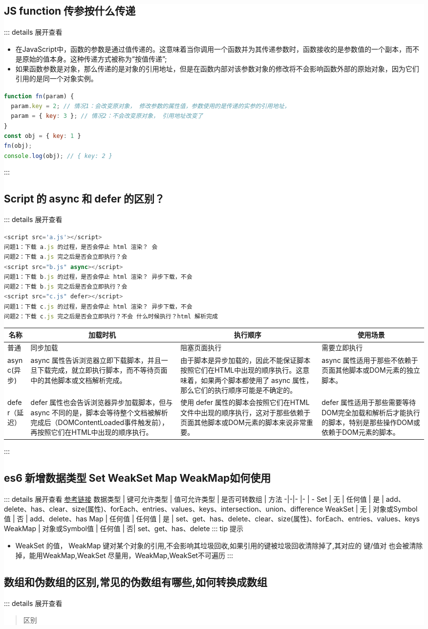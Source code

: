 
## JS function 传参按什么传递 <Badge type="tip" text="primary" />
::: details 展开查看
- 在JavaScript中，函数的参数是通过值传递的。这意味着当你调用一个函数并为其传递参数时，函数接收的是参数值的一个副本，而不是原始的值本身。这种传递方式被称为“按值传递”;   
- 如果函数参数是对象，那么传递的是对象的引用地址，但是在函数内部对该参数对象的修改将不会影响函数外部的原始对象，因为它们引用的是同一个对象实例。
```js
function fn(param) {
  param.key = 2; // 情况1：会改变原对象， 修改参数的属性值，参数使用的是传递的实参的引用地址，
  param = { key: 3 }; // 情况2：不会改变原对象， 引用地址改变了
}
const obj = { key: 1 }
fn(obj);
console.log(obj); // { key: 2 }
```
:::
## Script 的 async 和 defer 的区别？ <Badge type="tip" text="primary" />
::: details 展开查看
 ```js
<script src='a.js'></script> 
问题1：下载 a.js 的过程，是否会停止 html 渲染？ 会
问题2：下载 a.js 完之后是否会立即执行？会
<script src="b.js" async></script>
问题1：下载 b.js 的过程，是否会停止 html 渲染？ 异步下载，不会
问题2：下载 b.js 完之后是否会立即执行？会
<script src="c.js" defer></script>
问题1：下载 c.js 的过程，是否会停止 html 渲染？ 异步下载，不会
问题2：下载 c.js 完之后是否会立即执行？不会 什么时候执行？html 解析完成
 ```
 名称 | 加载时机 | 执行顺序 | 使用场景
 -|-|- | -
 普通 | 同步加载 | 阻塞页面执行  | 需要立即执行
 async(异步) | async 属性告诉浏览器立即下载脚本，并且一旦下载完成，就立即执行脚本，而不等待页面中的其他脚本或文档解析完成。 | 由于脚本是异步加载的，因此不能保证脚本按照它们在HTML中出现的顺序执行。这意味着，如果两个脚本都使用了 async 属性，那么它们的执行顺序可能是不确定的。| async 属性适用于那些不依赖于页面其他脚本或DOM元素的独立脚本。
 defer（延迟） | defer 属性也会告诉浏览器异步加载脚本，但与 async 不同的是，脚本会等待整个文档被解析完成后（DOMContentLoaded事件触发前），再按照它们在HTML中出现的顺序执行。 | 使用 defer 属性的脚本会按照它们在HTML文件中出现的顺序执行，这对于那些依赖于页面其他脚本或DOM元素的脚本来说非常重要。| defer 属性适用于那些需要等待DOM完全加载和解析后才能执行的脚本，特别是那些操作DOM或依赖于DOM元素的脚本。
:::

## es6 新增数据类型 Set WeakSet Map WeakMap如何使用 <Badge type="tip" text="primary" />
::: details 展开查看 [参考链接](https://juejin.cn/post/7183237715217874999?searchId=20240905173514257739D41874E42BAE44)
数据类型 | 键可允许类型 | 值可允许类型 | 是否可转数组 | 方法
-|-|- |- | -
Set | 无 | 任何值  | 是 | add、delete、has、clear、size(属性)、forEach、entries、values、keys、intersection、union、difference
WeakSet | 无 | 对象或Symbol值  | 否 | add、delete、has
Map | 任何值 | 任何值 | 是 | set、get、has、delete、clear、size(属性)、forEach、entries、values、keys
WeakMap | 对象或Symbol值 | 任何值  | 否| set、get、has、delete
::: tip 提示
- WeakSet 的值， WeakMap 键对某个对象的引用,不会影响其垃圾回收,如果引用的键被垃圾回收清除掉了,其对应的 键/值对 也会被清除掉，能用WeakMap,WeakSet 尽量用，WeakMap,WeakSet不可遍历
:::
## 数组和伪数组的区别,常见的伪数组有哪些,如何转换成数组<Badge type="tip" text="primary" />
::: details 展开查看
>区别   
